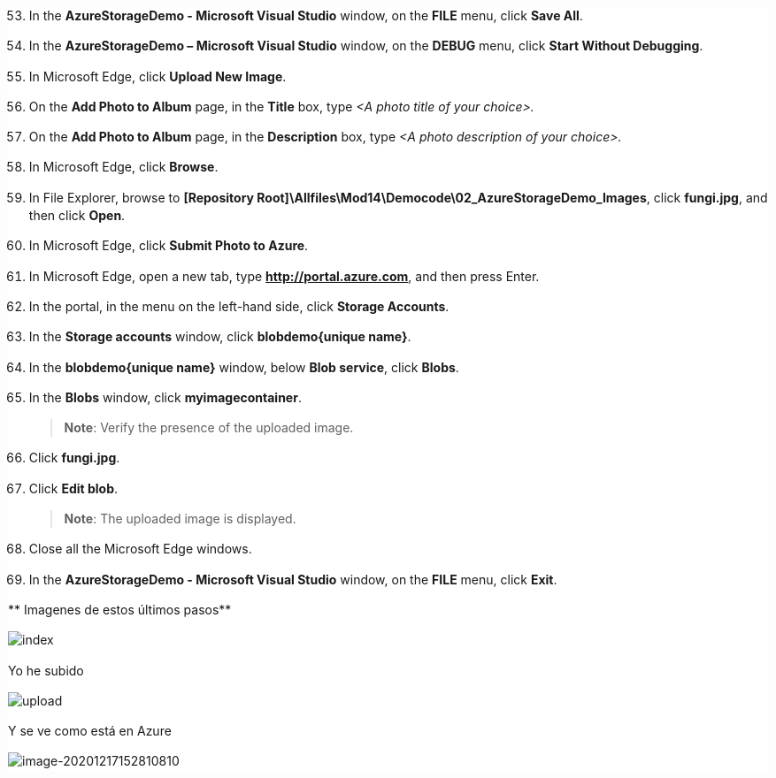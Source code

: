 53. In the **AzureStorageDemo - Microsoft Visual Studio** window, on the **FILE** menu, click **Save All**.

54. In the **AzureStorageDemo – Microsoft Visual Studio** window, on the **DEBUG** menu, click **Start Without Debugging**.

55. In Microsoft Edge, click **Upload New Image**.

56. On the **Add Photo to Album** page, in the **Title** box, type _&lt;A photo title of your choice&gt;._

57. On the **Add Photo to Album** page, in the **Description** box, type _&lt;A photo description of your choice&gt;._

58. In Microsoft Edge, click **Browse**.

59. In File Explorer, browse to **[Repository Root]\Allfiles\Mod14\Democode\02_AzureStorageDemo_Images**, click **fungi.jpg**, and then click **Open**.

60. In Microsoft Edge, click **Submit Photo to Azure**. 

61. In Microsoft Edge, open a new tab, type **http://portal.azure.com**, and then press Enter.

62. In the portal, in the menu on the left-hand side, click **Storage Accounts**. 

63. In the **Storage accounts** window, click **blobdemo{unique name}**.

64. In the **blobdemo{unique name}** window, below **Blob service**, click **Blobs**.

65. In the **Blobs** window, click **myimagecontainer**.

    >**Note**: Verify the presence of the uploaded image.

66. Click **fungi.jpg**.

67. Click **Edit blob**.

    >**Note**: The uploaded image is displayed.

68. Close all the Microsoft Edge windows.

69. In the **AzureStorageDemo - Microsoft Visual Studio** window, on the **FILE** menu, click **Exit**.

** Imagenes de estos últimos pasos**

![index](https://github.com/JuanjoSalva/How-to-Upload-an-Image-to-Microsoft-Azure-Blob-Storage/blob/master/AzureStorageDemo/img/index.PNG)

Yo he subido 

![upload](https://github.com/JuanjoSalva/How-to-Upload-an-Image-to-Microsoft-Azure-Blob-Storage/blob/master/AzureStorageDemo/img/upload.PNG)



Y se ve como está en Azure

![image-20201217152810810](https://github.com/JuanjoSalva/How-to-Upload-an-Image-to-Microsoft-Azure-Blob-Storage/blob/master/AzureStorageDemo/img/ultima.PNG)

